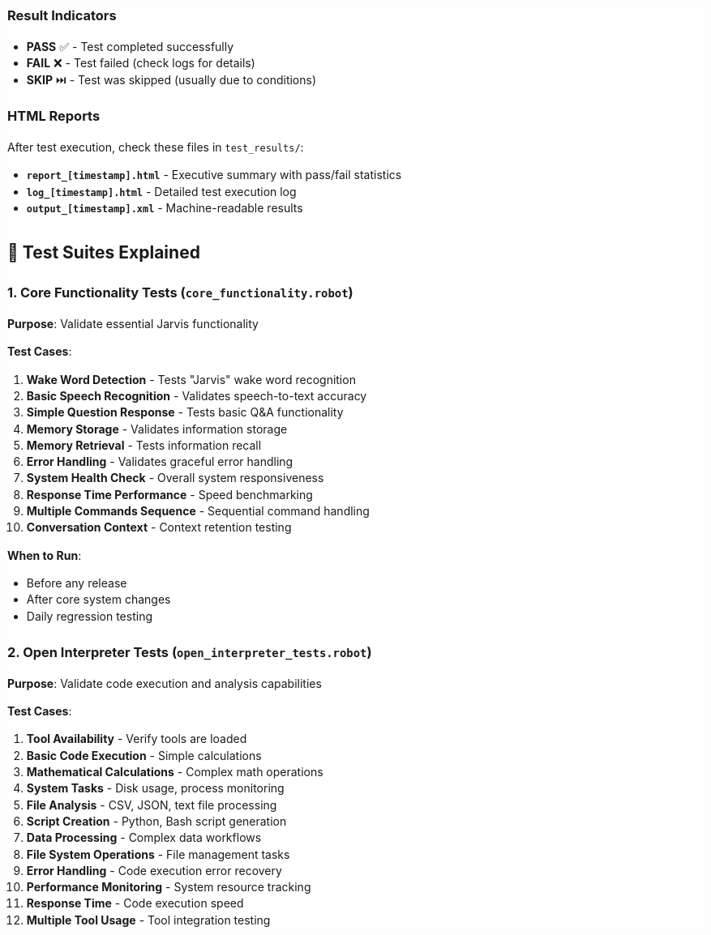 ### Result Indicators
- **PASS** ✅ - Test completed successfully
- **FAIL** ❌ - Test failed (check logs for details)
- **SKIP** ⏭️ - Test was skipped (usually due to conditions)

### HTML Reports
After test execution, check these files in `test_results/`:
- **`report_[timestamp].html`** - Executive summary with pass/fail statistics
- **`log_[timestamp].html`** - Detailed test execution log
- **`output_[timestamp].xml`** - Machine-readable results

## 🧪 Test Suites Explained

### 1. Core Functionality Tests (`core_functionality.robot`)

**Purpose**: Validate essential Jarvis functionality

**Test Cases**:
1. **Wake Word Detection** - Tests "Jarvis" wake word recognition
2. **Basic Speech Recognition** - Validates speech-to-text accuracy
3. **Simple Question Response** - Tests basic Q&A functionality
4. **Memory Storage** - Validates information storage
5. **Memory Retrieval** - Tests information recall
6. **Error Handling** - Validates graceful error handling
7. **System Health Check** - Overall system responsiveness
8. **Response Time Performance** - Speed benchmarking
9. **Multiple Commands Sequence** - Sequential command handling
10. **Conversation Context** - Context retention testing

**When to Run**: 
- Before any release
- After core system changes
- Daily regression testing

### 2. Open Interpreter Tests (`open_interpreter_tests.robot`)

**Purpose**: Validate code execution and analysis capabilities

**Test Cases**:
1. **Tool Availability** - Verify tools are loaded
2. **Basic Code Execution** - Simple calculations
3. **Mathematical Calculations** - Complex math operations
4. **System Tasks** - Disk usage, process monitoring
5. **File Analysis** - CSV, JSON, text file processing
6. **Script Creation** - Python, Bash script generation
7. **Data Processing** - Complex data workflows
8. **File System Operations** - File management tasks
9. **Error Handling** - Code execution error recovery
10. **Performance Monitoring** - System resource tracking
11. **Response Time** - Code execution speed
12. **Multiple Tool Usage** - Tool integration testing
